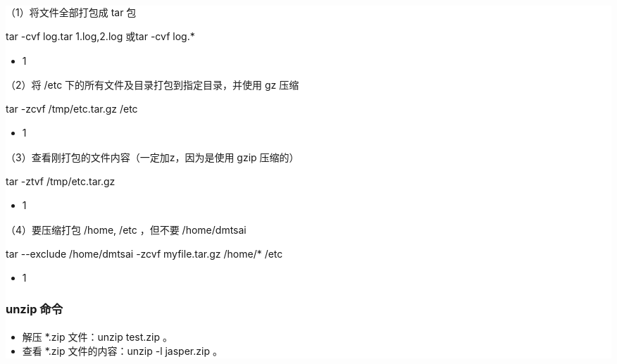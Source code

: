 （1）将文件全部打包成 tar 包

tar -cvf log.tar 1.log,2.log 或tar -cvf log.*

- 1

（2）将 /etc 下的所有文件及目录打包到指定目录，并使用 gz 压缩

tar -zcvf /tmp/etc.tar.gz /etc

- 1

（3）查看刚打包的文件内容（一定加z，因为是使用 gzip 压缩的）

tar -ztvf /tmp/etc.tar.gz

- 1

（4）要压缩打包 /home, /etc ，但不要 /home/dmtsai

tar --exclude /home/dmtsai -zcvf myfile.tar.gz /home/* /etc

- 1

### unzip 命令

- 解压 *.zip 文件：unzip test.zip 。
- 查看 *.zip 文件的内容：unzip -l jasper.zip 。